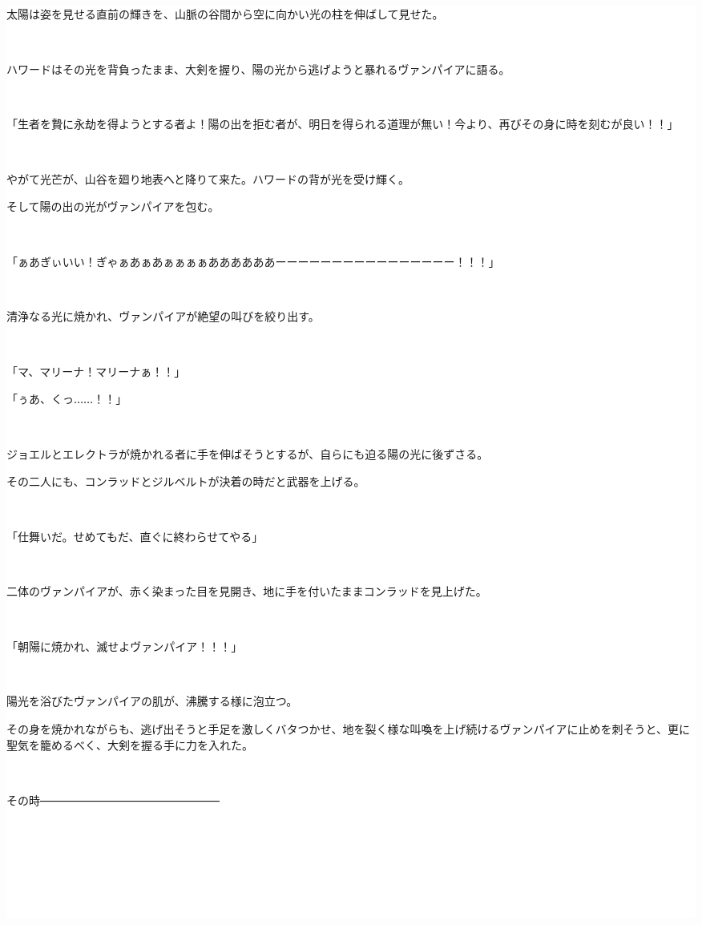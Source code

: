 太陽は姿を見せる直前の輝きを、山脈の谷間から空に向かい光の柱を伸ばして見せた。

&nbsp;

ハワードはその光を背負ったまま、大剣を握り、陽の光から逃げようと暴れるヴァンパイアに語る。

&nbsp;

「生者を贄に永劫を得ようとする者よ！陽の出を拒む者が、明日を得られる道理が無い！今より、再びその身に時を刻むが良い！！」

&nbsp;

やがて光芒が、山谷を廻り地表へと降りて来た。ハワードの背が光を受け輝く。

そして陽の出の光がヴァンパイアを包む。

&nbsp;

「ぁあぎぃいい！ぎゃぁあぁあぁぁぁぁああああああーーーーーーーーーーーーーーーー！！！」

&nbsp;

清浄なる光に焼かれ、ヴァンパイアが絶望の叫びを絞り出す。

&nbsp;

「マ、マリーナ！マリーナぁ！！」

「ぅあ、くっ……！！」

&nbsp;

ジョエルとエレクトラが焼かれる者に手を伸ばそうとするが、自らにも迫る陽の光に後ずさる。

その二人にも、コンラッドとジルベルトが決着の時だと武器を上げる。

&nbsp;

「仕舞いだ。せめてもだ、直ぐに終わらせてやる」

&nbsp;

二体のヴァンパイアが、赤く染まった目を見開き、地に手を付いたままコンラッドを見上げた。

&nbsp;

「朝陽に焼かれ、滅せよヴァンパイア！！！」

&nbsp;

陽光を浴びたヴァンパイアの肌が、沸騰する様に泡立つ。

その身を焼かれながらも、逃げ出そうと手足を激しくバタつかせ、地を裂く様な叫喚を上げ続けるヴァンパイアに止めを刺そうと、更に聖気を籠めるべく、大剣を握る手に力を入れた。

&nbsp;

その時――――――――――――――――

&nbsp;

&nbsp;

&nbsp;

&nbsp;
